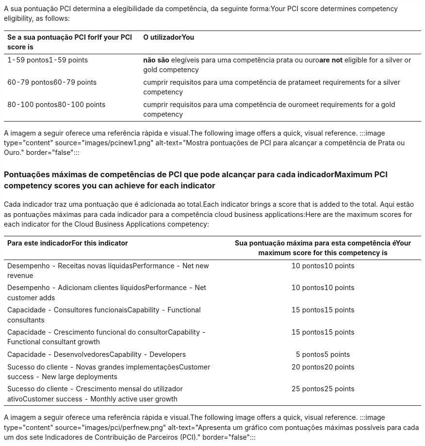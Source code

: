 <span data-ttu-id="5a6c3-151">A sua pontuação PCI determina a elegibilidade da competência, da seguinte forma:</span><span class="sxs-lookup"><span data-stu-id="5a6c3-151">Your PCI score determines competency eligibility, as follows:</span></span>

|<span data-ttu-id="5a6c3-152">Se a sua pontuação PCI for</span><span class="sxs-lookup"><span data-stu-id="5a6c3-152">If your PCI score is</span></span>  | <span data-ttu-id="5a6c3-153">O utilizador</span><span class="sxs-lookup"><span data-stu-id="5a6c3-153">You</span></span>  |
|:----------------------|:-----------------|
|<span data-ttu-id="5a6c3-154">1-59 pontos</span><span class="sxs-lookup"><span data-stu-id="5a6c3-154">1-59 points</span></span>  | <span data-ttu-id="5a6c3-155">**não são** elegíveis para uma competência prata ou ouro</span><span class="sxs-lookup"><span data-stu-id="5a6c3-155">**are not** eligible for a silver or gold competency</span></span> |
|<span data-ttu-id="5a6c3-156">60-79 pontos</span><span class="sxs-lookup"><span data-stu-id="5a6c3-156">60-79 points</span></span>  | <span data-ttu-id="5a6c3-157">cumprir requisitos para uma competência de prata</span><span class="sxs-lookup"><span data-stu-id="5a6c3-157">meet requirements for a silver competency</span></span>  |
|<span data-ttu-id="5a6c3-158">80-100 pontos</span><span class="sxs-lookup"><span data-stu-id="5a6c3-158">80-100 points</span></span>  | <span data-ttu-id="5a6c3-159">cumprir requisitos para uma competência de ouro</span><span class="sxs-lookup"><span data-stu-id="5a6c3-159">meet requirements for a gold competency</span></span>

<span data-ttu-id="5a6c3-160">A imagem a seguir oferece uma referência rápida e visual.</span><span class="sxs-lookup"><span data-stu-id="5a6c3-160">The following image offers a quick, visual reference.</span></span>
:::image type="content" source="images/pcinew1.png" alt-text="Mostra pontuações de PCI para alcançar a competência de Prata ou Ouro." border="false":::

### <a name="maximum-pci-competency-scores-you-can-achieve-for-each-indicator"></a><span data-ttu-id="5a6c3-162">Pontuações máximas de competências de PCI que pode alcançar para cada indicador</span><span class="sxs-lookup"><span data-stu-id="5a6c3-162">Maximum PCI competency scores you can achieve for each indicator</span></span>

<span data-ttu-id="5a6c3-163">Cada indicador traz uma pontuação que é adicionada ao total.</span><span class="sxs-lookup"><span data-stu-id="5a6c3-163">Each indicator brings a score that is added to the total.</span></span> <span data-ttu-id="5a6c3-164">Aqui estão as pontuações máximas para cada indicador para a competência cloud business applications:</span><span class="sxs-lookup"><span data-stu-id="5a6c3-164">Here are the maximum scores for each indicator for the Cloud Business Applications competency:</span></span>

|<span data-ttu-id="5a6c3-165">Para este indicador</span><span class="sxs-lookup"><span data-stu-id="5a6c3-165">For this indicator</span></span> | <span data-ttu-id="5a6c3-166">Sua pontuação máxima para esta competência é</span><span class="sxs-lookup"><span data-stu-id="5a6c3-166">Your maximum score for this competency is</span></span>  |
|:------------|:--------------:|
|<span data-ttu-id="5a6c3-167">Desempenho - Receitas novas líquidas</span><span class="sxs-lookup"><span data-stu-id="5a6c3-167">Performance - Net new revenue</span></span>  | <span data-ttu-id="5a6c3-168">10 pontos</span><span class="sxs-lookup"><span data-stu-id="5a6c3-168">10 points</span></span>  |
|<span data-ttu-id="5a6c3-169">Desempenho - Adicionam clientes líquidos</span><span class="sxs-lookup"><span data-stu-id="5a6c3-169">Performance - Net customer adds</span></span>  | <span data-ttu-id="5a6c3-170">10 pontos</span><span class="sxs-lookup"><span data-stu-id="5a6c3-170">10 points</span></span>  |
|<span data-ttu-id="5a6c3-171">Capacidade - Consultores funcionais</span><span class="sxs-lookup"><span data-stu-id="5a6c3-171">Capability - Functional consultants</span></span>  | <span data-ttu-id="5a6c3-172">15 pontos</span><span class="sxs-lookup"><span data-stu-id="5a6c3-172">15 points</span></span>  |
|<span data-ttu-id="5a6c3-173">Capacidade - Crescimento funcional do consultor</span><span class="sxs-lookup"><span data-stu-id="5a6c3-173">Capability - Functional consultant growth</span></span>  | <span data-ttu-id="5a6c3-174">15 pontos</span><span class="sxs-lookup"><span data-stu-id="5a6c3-174">15 points</span></span>  |
|<span data-ttu-id="5a6c3-175">Capacidade - Desenvolvedores</span><span class="sxs-lookup"><span data-stu-id="5a6c3-175">Capability - Developers</span></span>  | <span data-ttu-id="5a6c3-176">5 pontos</span><span class="sxs-lookup"><span data-stu-id="5a6c3-176">5 points</span></span> |
|<span data-ttu-id="5a6c3-177">Sucesso do cliente - Novas grandes implementações</span><span class="sxs-lookup"><span data-stu-id="5a6c3-177">Customer success - New large deployments</span></span>  | <span data-ttu-id="5a6c3-178">20 pontos</span><span class="sxs-lookup"><span data-stu-id="5a6c3-178">20 points</span></span>  |
|<span data-ttu-id="5a6c3-179">Sucesso do cliente - Crescimento mensal do utilizador ativo</span><span class="sxs-lookup"><span data-stu-id="5a6c3-179">Customer success - Monthly active user growth</span></span>  | <span data-ttu-id="5a6c3-180">25 pontos</span><span class="sxs-lookup"><span data-stu-id="5a6c3-180">25  points</span></span> |

<span data-ttu-id="5a6c3-181">A imagem a seguir oferece uma referência rápida e visual.</span><span class="sxs-lookup"><span data-stu-id="5a6c3-181">The following image offers a quick, visual reference.</span></span>
:::image type="content" source="images/pci/perfnew.png" alt-text="Apresenta um gráfico com pontuações máximas possíveis para cada um dos sete Indicadores de Contribuição de Parceiros (PCI)." border="false":::
